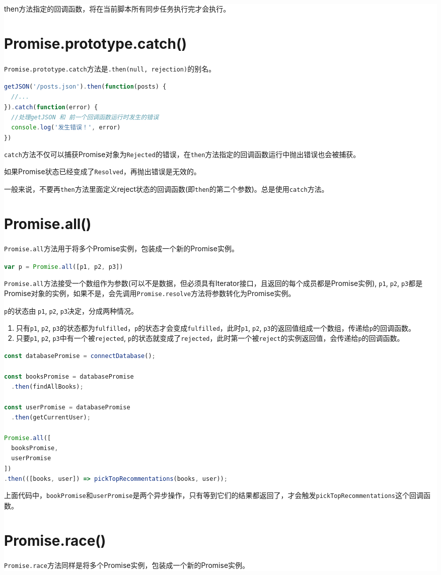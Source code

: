 then方法指定的回调函数，将在当前脚本所有同步任务执行完才会执行。
# Promise.prototype.catch()
`Promise.prototype.catch`方法是`.then(null, rejection)`的别名。

```js
getJSON('/posts.json').then(function(posts) {
  //...
}).catch(function(error) {
  //处理getJSON 和 前一个回调函数运行时发生的错误
  console.log('发生错误！', error)
})
```
`catch`方法不仅可以捕获Promise对象为`Rejected`的错误，在`then`方法指定的回调函数运行中抛出错误也会被捕获。

如果Promise状态已经变成了`Resolved`，再抛出错误是无效的。

一般来说，不要再`then`方法里面定义reject状态的回调函数(即`then`的第二个参数)。总是使用`catch`方法。

# Promise.all()
`Promise.all`方法用于将多个Promise实例，包装成一个新的Promise实例。

```js
var p = Promise.all([p1, p2, p3])
```
`Promise.all`方法接受一个数组作为参数(可以不是数据，但必须具有Iterator接口，且返回的每个成员都是Promise实例), `p1`, `p2`, `p3`都是Promise对象的实例，如果不是，会先调用`Promise.resolve`方法将参数转化为Promise实例。

`p`的状态由	`p1`, `p2`, `p3`决定，分成两种情况。

1. 只有`p1`, `p2`, `p3`的状态都为`fulfilled`，`p`的状态才会变成`fulfilled`，此时`p1`, `p2`, `p3`的返回值组成一个数组，传递给`p`的回调函数。
2. 只要`p1`, `p2`, `p3`中有一个被`rejected`, `p`的状态就变成了`rejected`，此时第一个被`reject`的实例返回值，会传递给`p`的回调函数。

```js
const databasePromise = connectDatabase();

const booksPromise = databasePromise
  .then(findAllBooks);

const userPromise = databasePromise
  .then(getCurrentUser);

Promise.all([
  booksPromise,
  userPromise
])
.then(([books, user]) => pickTopRecommentations(books, user));
```
上面代码中，`bookPromise`和`userPromise`是两个异步操作，只有等到它们的结果都返回了，才会触发`pickTopRecommentations`这个回调函数。

# Promise.race()
`Promise.race`方法同样是将多个Promise实例，包装成一个新的Promise实例。
